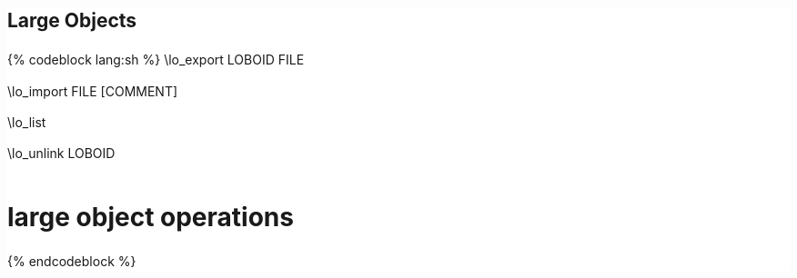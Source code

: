 ## Large Objects
{% codeblock lang:sh %}
\lo_export LOBOID FILE

\lo_import FILE [COMMENT]

\lo_list

\lo_unlink LOBOID      
# large object operations
{% endcodeblock %}
